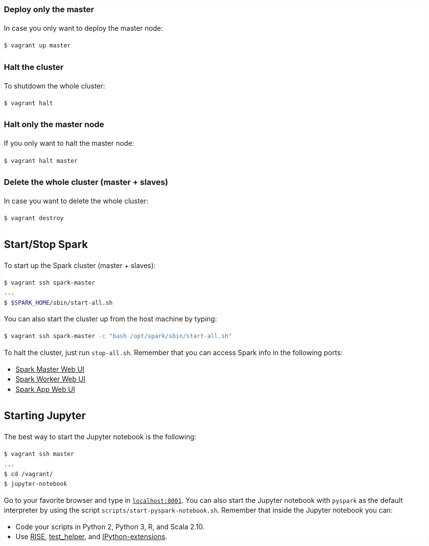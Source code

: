 ### Deploy only the master
In case you only want to deploy the master node:
```sh
$ vagrant up master
```

### Halt the cluster
To shutdown the whole cluster:
```sh
$ vagrant halt
```

### Halt only the master node
If you only want to halt the master node:
```sh
$ vagrant halt master
```

### Delete the whole cluster (master + slaves)
In case you want to delete the whole cluster:
```sh
$ vagrant destroy
```

## Start/Stop Spark
To start up the Spark cluster (master + slaves):
```sh
$ vagrant ssh spark-master
...
$ $SPARK_HOME/sbin/start-all.sh
```
You can also start the cluster up from the host machine by typing:
```sh
$ vagrant ssh spark-master -c "bash /opt/spark/sbin/start-all.sh"
```
To halt the cluster, just run `stop-all.sh`.
Remember that you can access Spark info in the following ports:
- [Spark Master Web UI]
- [Spark Worker Web UI]
- [Spark App Web UI]

## Starting Jupyter
The best way to start the Jupyter notebook is the following:
```sh
$ vagrant ssh master
...
$ cd /vagrant/
$ jupyter-notebook
```
Go to your favorite browser and type in [`localhost:8001`](http://localhost:8001). You can also start the Jupyter notebook with `pyspark` as the default interpreter by using the script `scripts/start-pyspark-notebook.sh`.
Remember that inside the Jupyter notebook you can:
* Code your scripts in Python 2, Python 3, R, and Scala 2.10.
* Use [RISE], [test_helper], and [IPython-extensions].


[Marcus Colebrook]: https://github.com/mcolebrook
[Adobe Research]: https://github.com/adobe-research
[Damián Avila]: https://github.com/damianavila
[Dan Koch]: http://github.com/dmkoch
[Felix Cheung]: http://github.com/felixcheung
[Francisco Javier Pulido]: http://www.franciscojavierpulido.com
[Gustavo Arjones]: http://github.com/arjones
[IBM Cloud Emerging Technologies]: https://github.com/ibm-et
[Jee Vang]: https://github.com/vangj
[Jeffrey Thompson]: https://github.com/jkthompson/pyspark-pictures
[José A. Dianes]: https://github.com/jadianes
[Maloy Manna]: https://github.com/dnafrance
[NGUYEN Trong Khoa]: http://www.trongkhoanguyen.com
[Peng Cheng]: http://github.com/tribbloid
[Carlos Pérez-González]: https://github.com/cpgonzal
[Christos Iraklis Tsatsoulis]: https://www.linkedin.com/in/christos-iraklis-tsatsoulis-165b1124
[dsbox]: https://github.com/mcolebrook/dsbox
[Git]: https://git-scm.com/downloads
[IPython-extensions]: https://github.com/ipython-contrib/IPython-extensions
[Java JDK 7]: http://openjdk.java.net/projects/jdk7
[Jupyter]: http://jupyter.org
[LICENSE]: https://github.com/darkreapyre/Big-Data-Architectures/blob/master/Spark.local/LICENSE
[Python]: https://www.python.org
[R]: https://cran.r-project.org
[RISE]: https://github.com/damianavila/RISE
[RStudio Server]: https://www.rstudio.com/products/RStudio/#Server
[Rstudio Shiny Server]: https://www.rstudio.com/products/shiny/shiny-server/
[RStudio cheat sheet]: http://www.rstudio.com/wp-content/uploads/2016/01/rstudio-IDE-cheatsheet.pdf
[Scala]: http://www.scala-lang.org
[Spark]: http://spark.apache.org
[Spark Master Web UI]: http://localhost:8880
[Spark Worker Web UI]: http://localhost:8881
[Spark App Web UI]: http://localhost:4040
[test_helper]: https://github.com/hpec/test_helper
[Vagrant]: https://www.vagrantup.com
[VirtualBox]: https://www.virtualbox.org
[GitHub Help]: https://help.github.com/articles/dealing-with-line-endings
[TensorFlow]: https://www.tensorflow.org
[Theano]: http://deeplearning.net/software/theano/
[synced folder]: https://www.vagrantup.com/docs/synced-folders/